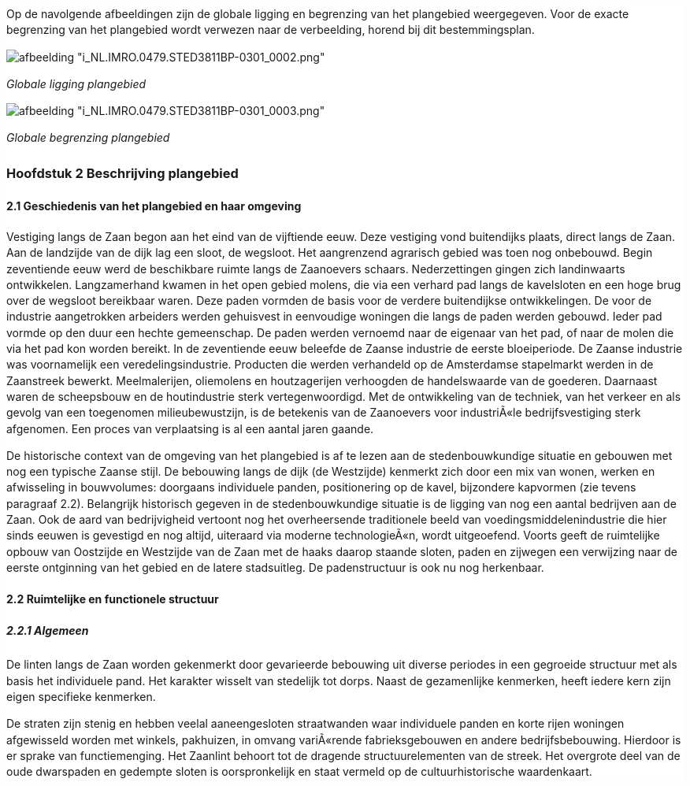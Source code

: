 Op de navolgende afbeeldingen zijn de globale ligging en begrenzing van het plangebied weergegeven. Voor de exacte begrenzing van het plangebied wordt verwezen naar de verbeelding, horend bij dit bestemmingsplan.

![afbeelding "i_NL.IMRO.0479.STED3811BP-0301_0002.png"](i_NL.IMRO.0479.STED3811BP-0301_0002.png)

*Globale ligging plangebied*

![afbeelding "i_NL.IMRO.0479.STED3811BP-0301_0003.png"](i_NL.IMRO.0479.STED3811BP-0301_0003.png)

*Globale begrenzing plangebied*

### Hoofdstuk 2 Beschrijving plangebied

#### 2\.1 Geschiedenis van het plangebied en haar omgeving

Vestiging langs de Zaan begon aan het eind van de vijftiende eeuw. Deze vestiging vond buitendijks plaats, direct langs de Zaan. Aan de landzijde van de dijk lag een sloot, de wegsloot. Het aangrenzend agrarisch gebied was toen nog onbebouwd. Begin zeventiende eeuw werd de beschikbare ruimte langs de Zaanoevers schaars. Nederzettingen gingen zich landinwaarts ontwikkelen. Langzamerhand kwamen in het open gebied molens, die via een verhard pad langs de kavelsloten en een hoge brug over de wegsloot bereikbaar waren. Deze paden vormden de basis voor de verdere buitendijkse ontwikkelingen. De voor de industrie aangetrokken arbeiders werden gehuisvest in eenvoudige woningen die langs de paden werden gebouwd. Ieder pad vormde op den duur een hechte gemeenschap. De paden werden vernoemd naar de eigenaar van het pad, of naar de molen die via het pad kon worden bereikt. In de zeventiende eeuw beleefde de Zaanse industrie de eerste bloeiperiode. De Zaanse industrie was voornamelijk een veredelingsindustrie. Producten die werden verhandeld op de Amsterdamse stapelmarkt werden in de Zaanstreek bewerkt. Meelmalerijen, oliemolens en houtzagerijen verhoogden de handelswaarde van de goederen. Daarnaast waren de scheepsbouw en de houtindustrie sterk vertegenwoordigd. Met de ontwikkeling van de techniek, van het verkeer en als gevolg van een toegenomen milieubewustzijn, is de betekenis van de Zaanoevers voor industriÃ«le bedrijfsvestiging sterk afgenomen. Een proces van verplaatsing is al een aantal jaren gaande.

De historische context van de omgeving van het plangebied is af te lezen aan de stedenbouwkundige situatie en gebouwen met nog een typische Zaanse stijl. De bebouwing langs de dijk (de Westzijde) kenmerkt zich door een mix van wonen, werken en afwisseling in bouwvolumes: doorgaans individuele panden, positionering op de kavel, bijzondere kapvormen (zie tevens paragraaf 2\.2). Belangrijk historisch gegeven in de stedenbouwkundige situatie is de ligging van nog een aantal bedrijven aan de Zaan. Ook de aard van bedrijvigheid vertoont nog het overheersende traditionele beeld van voedingsmiddelenindustrie die hier sinds eeuwen is gevestigd en nog altijd, uiteraard via moderne technologieÃ«n, wordt uitgeoefend. Voorts geeft de ruimtelijke opbouw van Oostzijde en Westzijde van de Zaan met de haaks daarop staande sloten, paden en zijwegen een verwijzing naar de eerste ontginning van het gebied en de latere stadsuitleg. De padenstructuur is ook nu nog herkenbaar.

#### 2\.2 Ruimtelijke en functionele structuur

##### 2\.2\.1 Algemeen

De linten langs de Zaan worden gekenmerkt door gevarieerde bebouwing uit diverse periodes in een gegroeide structuur met als basis het individuele pand. Het karakter wisselt van stedelijk tot dorps. Naast de gezamenlijke kenmerken, heeft iedere kern zijn eigen specifieke kenmerken.

De straten zijn stenig en hebben veelal aaneengesloten straatwanden waar individuele panden en korte rijen woningen afgewisseld worden met winkels, pakhuizen, in omvang variÃ«rende fabrieksgebouwen en andere bedrijfsbebouwing. Hierdoor is er sprake van functiemenging. Het Zaanlint behoort tot de dragende structuurelementen van de streek. Het overgrote deel van de oude dwarspaden en gedempte sloten is oorspronkelijk en staat vermeld op de cultuurhistorische waardenkaart.
